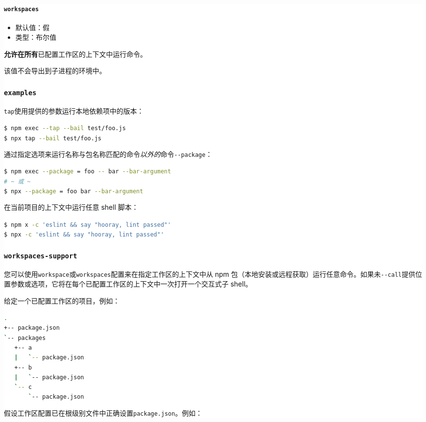 #### `workspaces`

- 默认值：假
- 类型：布尔值

**允许在所有**已配置工作区的上下文中运行命令。

该值不会导出到子进程的环境中。

### `examples`

`tap`使用提供的参数运行本地依赖项中的版本：



```bash
$ npm exec --tap --bail test/foo.js 
$ npx tap --bail test/foo.js
```

通过指定选项来运行名称与包名称匹配的命令*以外的*命令`--package`：



```bash
$ npm exec --package = foo -- bar --bar-argument  
# ~ 或 ~
$ npx --package = foo bar --bar-argument
```

在当前项目的上下文中运行任意 shell 脚本：



```bash
$ npm x -c 'eslint && say "hooray, lint passed"'
$ npx -c 'eslint && say "hooray, lint passed"'
```

### `workspaces-support`

您可以使用`workspace`或`workspaces`配置来在指定工作区的上下文中从 npm 包（本地安装或远程获取）运行任意命令。如果未`--call`提供位置参数或选项，它将在每个已配置工作区的上下文中一次打开一个交互式子 shell。

给定一个已配置工作区的项目，例如：



```bash
.
+-- package.json
`-- packages
   +-- a
   |   `-- package.json
   +-- b
   |   `-- package.json
   `-- c
       `-- package.json
```

假设工作区配置已在根级别文件中正确设置`package.json`。例如：
